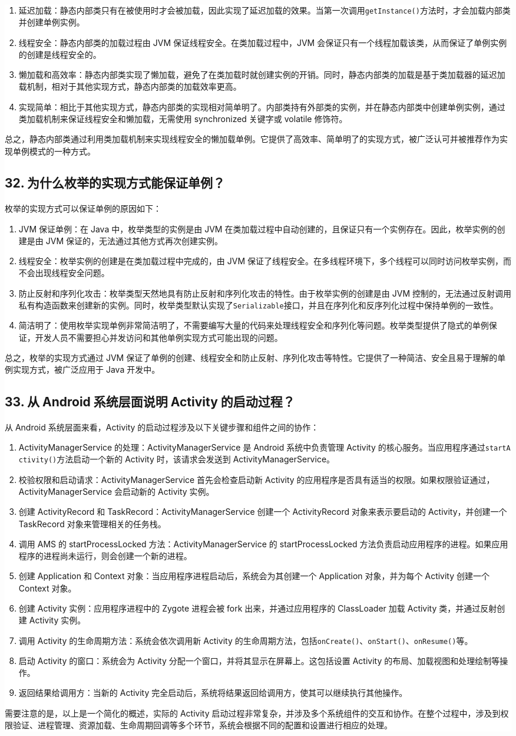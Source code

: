 1. 延迟加载：静态内部类只有在被使用时才会被加载，因此实现了延迟加载的效果。当第一次调用`getInstance()`方法时，才会加载内部类并创建单例实例。

2. 线程安全：静态内部类的加载过程由 JVM 保证线程安全。在类加载过程中，JVM 会保证只有一个线程加载该类，从而保证了单例实例的创建是线程安全的。

3. 懒加载和高效率：静态内部类实现了懒加载，避免了在类加载时就创建实例的开销。同时，静态内部类的加载是基于类加载器的延迟加载机制，相对于其他实现方式，静态内部类的加载效率更高。

4. 实现简单：相比于其他实现方式，静态内部类的实现相对简单明了。内部类持有外部类的实例，并在静态内部类中创建单例实例，通过类加载机制来保证线程安全和懒加载，无需使用 synchronized 关键字或 volatile 修饰符。

总之，静态内部类通过利用类加载机制来实现线程安全的懒加载单例。它提供了高效率、简单明了的实现方式，被广泛认可并被推荐作为实现单例模式的一种方式。

##  32. 为什么枚举的实现方式能保证单例？

枚举的实现方式可以保证单例的原因如下：

1. JVM 保证单例：在 Java 中，枚举类型的实例是由 JVM 在类加载过程中自动创建的，且保证只有一个实例存在。因此，枚举实例的创建是由 JVM 保证的，无法通过其他方式再次创建实例。

2. 线程安全：枚举实例的创建是在类加载过程中完成的，由 JVM 保证了线程安全。在多线程环境下，多个线程可以同时访问枚举实例，而不会出现线程安全问题。

3. 防止反射和序列化攻击：枚举类型天然地具有防止反射和序列化攻击的特性。由于枚举实例的创建是由 JVM 控制的，无法通过反射调用私有构造函数来创建新的实例。同时，枚举类型默认实现了`Serializable`接口，并且在序列化和反序列化过程中保持单例的一致性。

4. 简洁明了：使用枚举实现单例非常简洁明了，不需要编写大量的代码来处理线程安全和序列化等问题。枚举类型提供了隐式的单例保证，开发人员不需要担心并发访问和其他单例实现方式可能出现的问题。

总之，枚举的实现方式通过 JVM 保证了单例的创建、线程安全和防止反射、序列化攻击等特性。它提供了一种简洁、安全且易于理解的单例实现方式，被广泛应用于 Java 开发中。

##  33. 从 Android 系统层面说明 Activity 的启动过程？

从 Android 系统层面来看，Activity 的启动过程涉及以下关键步骤和组件之间的协作：

1. ActivityManagerService 的处理：ActivityManagerService 是 Android 系统中负责管理 Activity 的核心服务。当应用程序通过`startActivity()`方法启动一个新的 Activity 时，该请求会发送到 ActivityManagerService。

2. 校验权限和启动请求：ActivityManagerService 首先会检查启动新 Activity 的应用程序是否具有适当的权限。如果权限验证通过，ActivityManagerService 会启动新的 Activity 实例。

3. 创建 ActivityRecord 和 TaskRecord：ActivityManagerService 创建一个 ActivityRecord 对象来表示要启动的 Activity，并创建一个 TaskRecord 对象来管理相关的任务栈。

4. 调用 AMS 的 startProcessLocked 方法：ActivityManagerService 的 startProcessLocked 方法负责启动应用程序的进程。如果应用程序的进程尚未运行，则会创建一个新的进程。

5. 创建 Application 和 Context 对象：当应用程序进程启动后，系统会为其创建一个 Application 对象，并为每个 Activity 创建一个 Context 对象。

6. 创建 Activity 实例：应用程序进程中的 Zygote 进程会被 fork 出来，并通过应用程序的 ClassLoader 加载 Activity 类，并通过反射创建 Activity 实例。

7. 调用 Activity 的生命周期方法：系统会依次调用新 Activity 的生命周期方法，包括`onCreate()`、`onStart()`、`onResume()`等。

8. 启动 Activity 的窗口：系统会为 Activity 分配一个窗口，并将其显示在屏幕上。这包括设置 Activity 的布局、加载视图和处理绘制等操作。

9. 返回结果给调用方：当新的 Activity 完全启动后，系统将结果返回给调用方，使其可以继续执行其他操作。

需要注意的是，以上是一个简化的概述，实际的 Activity 启动过程非常复杂，并涉及多个系统组件的交互和协作。在整个过程中，涉及到权限验证、进程管理、资源加载、生命周期回调等多个环节，系统会根据不同的配置和设置进行相应的处理。